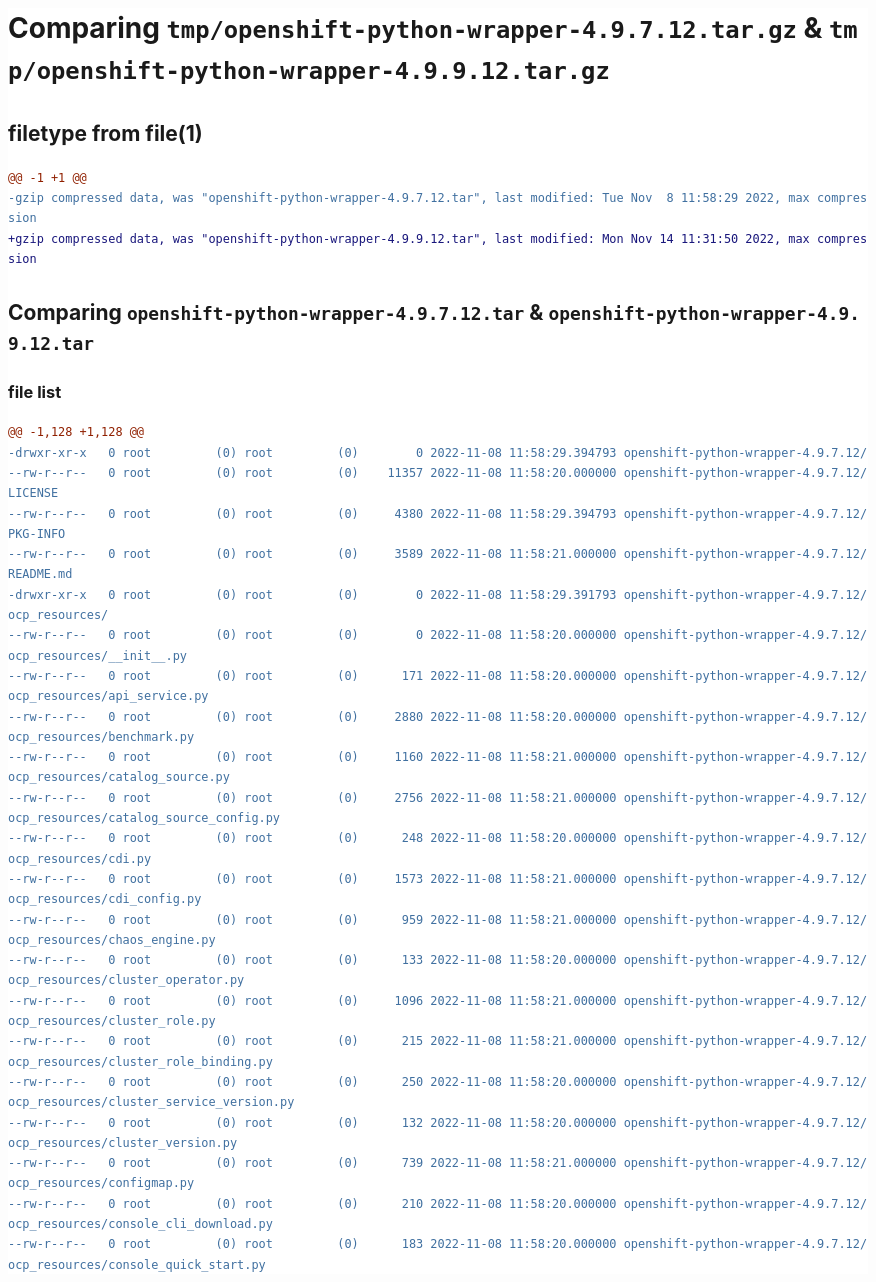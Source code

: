 # Comparing `tmp/openshift-python-wrapper-4.9.7.12.tar.gz` & `tmp/openshift-python-wrapper-4.9.9.12.tar.gz`

## filetype from file(1)

```diff
@@ -1 +1 @@
-gzip compressed data, was "openshift-python-wrapper-4.9.7.12.tar", last modified: Tue Nov  8 11:58:29 2022, max compression
+gzip compressed data, was "openshift-python-wrapper-4.9.9.12.tar", last modified: Mon Nov 14 11:31:50 2022, max compression
```

## Comparing `openshift-python-wrapper-4.9.7.12.tar` & `openshift-python-wrapper-4.9.9.12.tar`

### file list

```diff
@@ -1,128 +1,128 @@
-drwxr-xr-x   0 root         (0) root         (0)        0 2022-11-08 11:58:29.394793 openshift-python-wrapper-4.9.7.12/
--rw-r--r--   0 root         (0) root         (0)    11357 2022-11-08 11:58:20.000000 openshift-python-wrapper-4.9.7.12/LICENSE
--rw-r--r--   0 root         (0) root         (0)     4380 2022-11-08 11:58:29.394793 openshift-python-wrapper-4.9.7.12/PKG-INFO
--rw-r--r--   0 root         (0) root         (0)     3589 2022-11-08 11:58:21.000000 openshift-python-wrapper-4.9.7.12/README.md
-drwxr-xr-x   0 root         (0) root         (0)        0 2022-11-08 11:58:29.391793 openshift-python-wrapper-4.9.7.12/ocp_resources/
--rw-r--r--   0 root         (0) root         (0)        0 2022-11-08 11:58:20.000000 openshift-python-wrapper-4.9.7.12/ocp_resources/__init__.py
--rw-r--r--   0 root         (0) root         (0)      171 2022-11-08 11:58:20.000000 openshift-python-wrapper-4.9.7.12/ocp_resources/api_service.py
--rw-r--r--   0 root         (0) root         (0)     2880 2022-11-08 11:58:20.000000 openshift-python-wrapper-4.9.7.12/ocp_resources/benchmark.py
--rw-r--r--   0 root         (0) root         (0)     1160 2022-11-08 11:58:21.000000 openshift-python-wrapper-4.9.7.12/ocp_resources/catalog_source.py
--rw-r--r--   0 root         (0) root         (0)     2756 2022-11-08 11:58:21.000000 openshift-python-wrapper-4.9.7.12/ocp_resources/catalog_source_config.py
--rw-r--r--   0 root         (0) root         (0)      248 2022-11-08 11:58:20.000000 openshift-python-wrapper-4.9.7.12/ocp_resources/cdi.py
--rw-r--r--   0 root         (0) root         (0)     1573 2022-11-08 11:58:21.000000 openshift-python-wrapper-4.9.7.12/ocp_resources/cdi_config.py
--rw-r--r--   0 root         (0) root         (0)      959 2022-11-08 11:58:21.000000 openshift-python-wrapper-4.9.7.12/ocp_resources/chaos_engine.py
--rw-r--r--   0 root         (0) root         (0)      133 2022-11-08 11:58:20.000000 openshift-python-wrapper-4.9.7.12/ocp_resources/cluster_operator.py
--rw-r--r--   0 root         (0) root         (0)     1096 2022-11-08 11:58:21.000000 openshift-python-wrapper-4.9.7.12/ocp_resources/cluster_role.py
--rw-r--r--   0 root         (0) root         (0)      215 2022-11-08 11:58:21.000000 openshift-python-wrapper-4.9.7.12/ocp_resources/cluster_role_binding.py
--rw-r--r--   0 root         (0) root         (0)      250 2022-11-08 11:58:20.000000 openshift-python-wrapper-4.9.7.12/ocp_resources/cluster_service_version.py
--rw-r--r--   0 root         (0) root         (0)      132 2022-11-08 11:58:20.000000 openshift-python-wrapper-4.9.7.12/ocp_resources/cluster_version.py
--rw-r--r--   0 root         (0) root         (0)      739 2022-11-08 11:58:21.000000 openshift-python-wrapper-4.9.7.12/ocp_resources/configmap.py
--rw-r--r--   0 root         (0) root         (0)      210 2022-11-08 11:58:20.000000 openshift-python-wrapper-4.9.7.12/ocp_resources/console_cli_download.py
--rw-r--r--   0 root         (0) root         (0)      183 2022-11-08 11:58:20.000000 openshift-python-wrapper-4.9.7.12/ocp_resources/console_quick_start.py
```